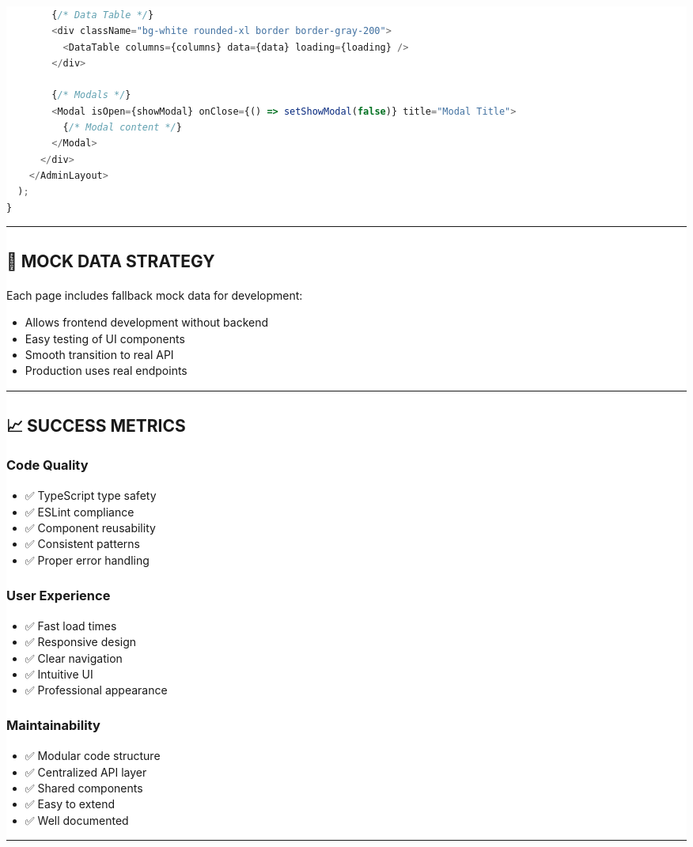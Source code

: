 ```typescript
        {/* Data Table */}
        <div className="bg-white rounded-xl border border-gray-200">
          <DataTable columns={columns} data={data} loading={loading} />
        </div>
        
        {/* Modals */}
        <Modal isOpen={showModal} onClose={() => setShowModal(false)} title="Modal Title">
          {/* Modal content */}
        </Modal>
      </div>
    </AdminLayout>
  );
}
```

---

## 🔧 MOCK DATA STRATEGY

Each page includes fallback mock data for development:
- Allows frontend development without backend
- Easy testing of UI components
- Smooth transition to real API
- Production uses real endpoints

---

## 📈 SUCCESS METRICS

### **Code Quality**
- ✅ TypeScript type safety
- ✅ ESLint compliance
- ✅ Component reusability
- ✅ Consistent patterns
- ✅ Proper error handling

### **User Experience**
- ✅ Fast load times
- ✅ Responsive design
- ✅ Clear navigation
- ✅ Intuitive UI
- ✅ Professional appearance

### **Maintainability**
- ✅ Modular code structure
- ✅ Centralized API layer
- ✅ Shared components
- ✅ Easy to extend
- ✅ Well documented

---